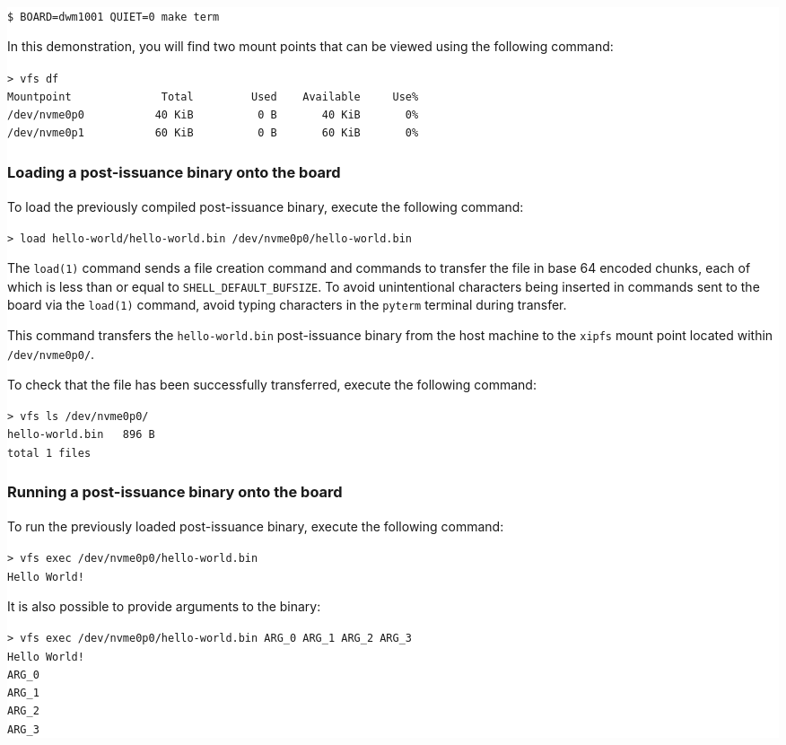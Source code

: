 ```console
$ BOARD=dwm1001 QUIET=0 make term
```

In this demonstration, you will find two mount points that can be viewed
using the following command:

```console
> vfs df
Mountpoint              Total         Used    Available     Use%
/dev/nvme0p0           40 KiB          0 B       40 KiB       0%
/dev/nvme0p1           60 KiB          0 B       60 KiB       0%
```

### Loading a post-issuance binary onto the board

To load the previously compiled post-issuance binary, execute the
following command:

```console
> load hello-world/hello-world.bin /dev/nvme0p0/hello-world.bin
```

The `load(1)` command sends a file creation command and commands to
transfer the file in base 64 encoded chunks, each of which is less than
or equal to `SHELL_DEFAULT_BUFSIZE`. To avoid unintentional characters
being inserted in commands sent to the board via the `load(1)` command,
avoid typing characters in the `pyterm` terminal during transfer.

This command transfers the `hello-world.bin` post-issuance binary from
the host machine to the `xipfs` mount point located within
`/dev/nvme0p0/`.

To check that the file has been successfully transferred, execute the
following command:

```console
> vfs ls /dev/nvme0p0/
hello-world.bin   896 B
total 1 files
```

### Running a post-issuance binary onto the board

To run the previously loaded post-issuance binary, execute the following
command:

```console
> vfs exec /dev/nvme0p0/hello-world.bin
Hello World!
```

It is also possible to provide arguments to the binary:

```console
> vfs exec /dev/nvme0p0/hello-world.bin ARG_0 ARG_1 ARG_2 ARG_3
Hello World!
ARG_0
ARG_1
ARG_2
ARG_3
```

